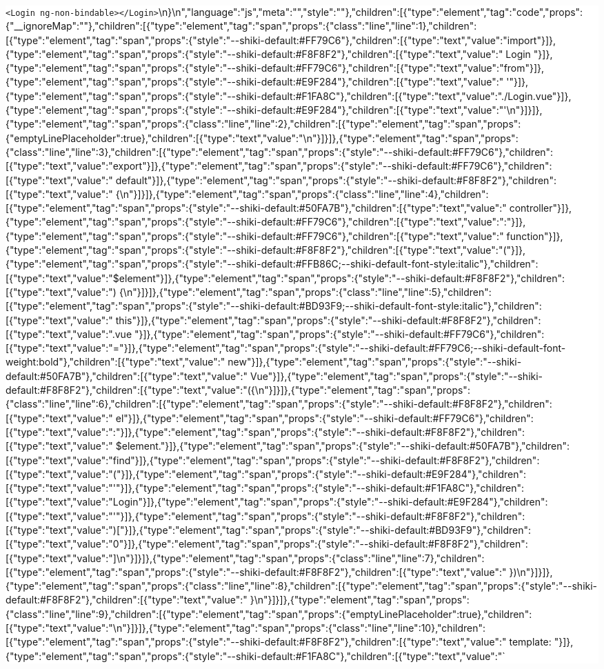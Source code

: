 `<Login ng-non-bindable></Login>`\n}\n","language":"js","meta":"","style":""},"children":[{"type":"element","tag":"code","props":{"__ignoreMap":""},"children":[{"type":"element","tag":"span","props":{"class":"line","line":1},"children":[{"type":"element","tag":"span","props":{"style":"--shiki-default:#FF79C6"},"children":[{"type":"text","value":"import"}]},{"type":"element","tag":"span","props":{"style":"--shiki-default:#F8F8F2"},"children":[{"type":"text","value":" Login "}]},{"type":"element","tag":"span","props":{"style":"--shiki-default:#FF79C6"},"children":[{"type":"text","value":"from"}]},{"type":"element","tag":"span","props":{"style":"--shiki-default:#E9F284"},"children":[{"type":"text","value":" '"}]},{"type":"element","tag":"span","props":{"style":"--shiki-default:#F1FA8C"},"children":[{"type":"text","value":"./Login.vue"}]},{"type":"element","tag":"span","props":{"style":"--shiki-default:#E9F284"},"children":[{"type":"text","value":"'\n"}]}]},{"type":"element","tag":"span","props":{"class":"line","line":2},"children":[{"type":"element","tag":"span","props":{"emptyLinePlaceholder":true},"children":[{"type":"text","value":"\n"}]}]},{"type":"element","tag":"span","props":{"class":"line","line":3},"children":[{"type":"element","tag":"span","props":{"style":"--shiki-default:#FF79C6"},"children":[{"type":"text","value":"export"}]},{"type":"element","tag":"span","props":{"style":"--shiki-default:#FF79C6"},"children":[{"type":"text","value":" default"}]},{"type":"element","tag":"span","props":{"style":"--shiki-default:#F8F8F2"},"children":[{"type":"text","value":" {\n"}]}]},{"type":"element","tag":"span","props":{"class":"line","line":4},"children":[{"type":"element","tag":"span","props":{"style":"--shiki-default:#50FA7B"},"children":[{"type":"text","value":"  controller"}]},{"type":"element","tag":"span","props":{"style":"--shiki-default:#FF79C6"},"children":[{"type":"text","value":":"}]},{"type":"element","tag":"span","props":{"style":"--shiki-default:#FF79C6"},"children":[{"type":"text","value":" function"}]},{"type":"element","tag":"span","props":{"style":"--shiki-default:#F8F8F2"},"children":[{"type":"text","value":"("}]},{"type":"element","tag":"span","props":{"style":"--shiki-default:#FFB86C;--shiki-default-font-style:italic"},"children":[{"type":"text","value":"$element"}]},{"type":"element","tag":"span","props":{"style":"--shiki-default:#F8F8F2"},"children":[{"type":"text","value":") {\n"}]}]},{"type":"element","tag":"span","props":{"class":"line","line":5},"children":[{"type":"element","tag":"span","props":{"style":"--shiki-default:#BD93F9;--shiki-default-font-style:italic"},"children":[{"type":"text","value":"        this"}]},{"type":"element","tag":"span","props":{"style":"--shiki-default:#F8F8F2"},"children":[{"type":"text","value":".vue "}]},{"type":"element","tag":"span","props":{"style":"--shiki-default:#FF79C6"},"children":[{"type":"text","value":"="}]},{"type":"element","tag":"span","props":{"style":"--shiki-default:#FF79C6;--shiki-default-font-weight:bold"},"children":[{"type":"text","value":" new"}]},{"type":"element","tag":"span","props":{"style":"--shiki-default:#50FA7B"},"children":[{"type":"text","value":" Vue"}]},{"type":"element","tag":"span","props":{"style":"--shiki-default:#F8F8F2"},"children":[{"type":"text","value":"({\n"}]}]},{"type":"element","tag":"span","props":{"class":"line","line":6},"children":[{"type":"element","tag":"span","props":{"style":"--shiki-default:#F8F8F2"},"children":[{"type":"text","value":"      el"}]},{"type":"element","tag":"span","props":{"style":"--shiki-default:#FF79C6"},"children":[{"type":"text","value":":"}]},{"type":"element","tag":"span","props":{"style":"--shiki-default:#F8F8F2"},"children":[{"type":"text","value":" $element."}]},{"type":"element","tag":"span","props":{"style":"--shiki-default:#50FA7B"},"children":[{"type":"text","value":"find"}]},{"type":"element","tag":"span","props":{"style":"--shiki-default:#F8F8F2"},"children":[{"type":"text","value":"("}]},{"type":"element","tag":"span","props":{"style":"--shiki-default:#E9F284"},"children":[{"type":"text","value":"'"}]},{"type":"element","tag":"span","props":{"style":"--shiki-default:#F1FA8C"},"children":[{"type":"text","value":"Login"}]},{"type":"element","tag":"span","props":{"style":"--shiki-default:#E9F284"},"children":[{"type":"text","value":"'"}]},{"type":"element","tag":"span","props":{"style":"--shiki-default:#F8F8F2"},"children":[{"type":"text","value":")["}]},{"type":"element","tag":"span","props":{"style":"--shiki-default:#BD93F9"},"children":[{"type":"text","value":"0"}]},{"type":"element","tag":"span","props":{"style":"--shiki-default:#F8F8F2"},"children":[{"type":"text","value":"]\n"}]}]},{"type":"element","tag":"span","props":{"class":"line","line":7},"children":[{"type":"element","tag":"span","props":{"style":"--shiki-default:#F8F8F2"},"children":[{"type":"text","value":"    })\n"}]}]},{"type":"element","tag":"span","props":{"class":"line","line":8},"children":[{"type":"element","tag":"span","props":{"style":"--shiki-default:#F8F8F2"},"children":[{"type":"text","value":"    }\n"}]}]},{"type":"element","tag":"span","props":{"class":"line","line":9},"children":[{"type":"element","tag":"span","props":{"emptyLinePlaceholder":true},"children":[{"type":"text","value":"\n"}]}]},{"type":"element","tag":"span","props":{"class":"line","line":10},"children":[{"type":"element","tag":"span","props":{"style":"--shiki-default:#F8F8F2"},"children":[{"type":"text","value":"    template: "}]},{"type":"element","tag":"span","props":{"style":"--shiki-default:#F1FA8C"},"children":[{"type":"text","value":"`<Login ng-non-bindable>